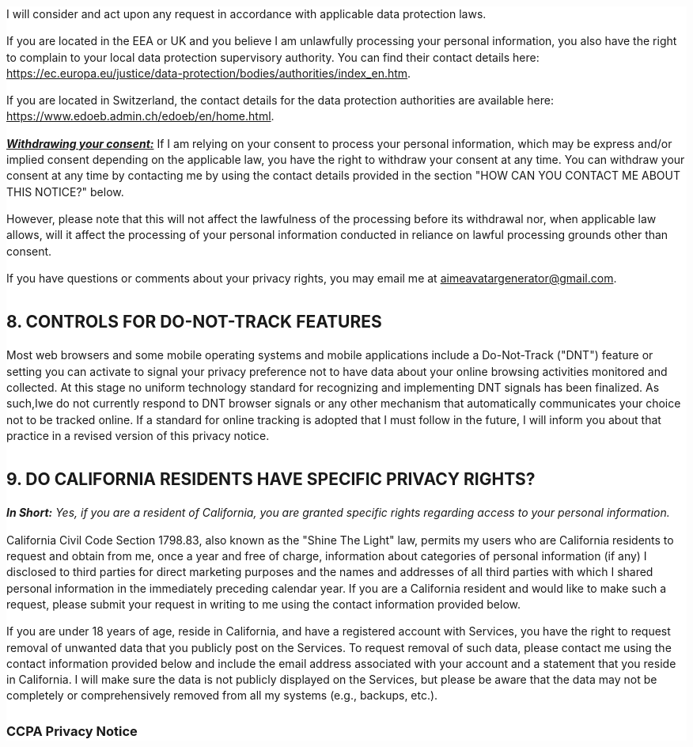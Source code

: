 I will consider and act upon any request in accordance with applicable data protection laws.

If you are located in the EEA or UK and you believe I am unlawfully processing your personal information, you also have the right to complain to your local data protection supervisory authority. You can find their contact details here: https://ec.europa.eu/justice/data-protection/bodies/authorities/index_en.htm.

If you are located in Switzerland, the contact details for the data protection authorities are available here: https://www.edoeb.admin.ch/edoeb/en/home.html.

***<ins>Withdrawing your consent:</ins>*** If I am relying on your consent to process your personal information, which may be express and/or implied consent depending on the applicable law, you have the right to withdraw your consent at any time. You can withdraw your consent at any time by contacting me by using the contact details provided in the section "HOW CAN YOU CONTACT ME ABOUT THIS NOTICE?" below.

However, please note that this will not affect the lawfulness of the processing before its withdrawal nor, when applicable law allows, will it affect the processing of your personal information conducted in reliance on lawful processing grounds other than consent.

If you have questions or comments about your privacy rights, you may email me at aimeavatargenerator@gmail.com.

## 8. CONTROLS FOR DO-NOT-TRACK FEATURES

Most web browsers and some mobile operating systems and mobile applications include a Do-Not-Track ("DNT") feature or setting you can activate to signal your privacy preference not to have data about your online browsing activities monitored and collected. At this stage no uniform technology standard for recognizing and implementing DNT signals has been finalized. As such,Iwe do not currently respond to DNT browser signals or any other mechanism that automatically communicates your choice not to be tracked online. If a standard for online tracking is adopted that I must follow in the future, I will inform you about that practice in a revised version of this privacy notice.

## 9. DO CALIFORNIA RESIDENTS HAVE SPECIFIC PRIVACY RIGHTS?

***In Short:** Yes, if you are a resident of California, you are granted specific rights regarding access to your personal information.*

California Civil Code Section 1798.83, also known as the "Shine The Light" law, permits my users who are California residents to request and obtain from me, once a year and free of charge, information about categories of personal information (if any) I disclosed to third parties for direct marketing purposes and the names and addresses of all third parties with which I shared personal information in the immediately preceding calendar year. If you are a California resident and would like to make such a request, please submit your request in writing to me using the contact information provided below.

If you are under 18 years of age, reside in California, and have a registered account with Services, you have the right to request removal of unwanted data that you publicly post on the Services. To request removal of such data, please contact me using the contact information provided below and include the email address associated with your account and a statement that you reside in California. I will make sure the data is not publicly displayed on the Services, but please be aware that the data may not be completely or comprehensively removed from all my systems (e.g., backups, etc.).

### CCPA Privacy Notice
